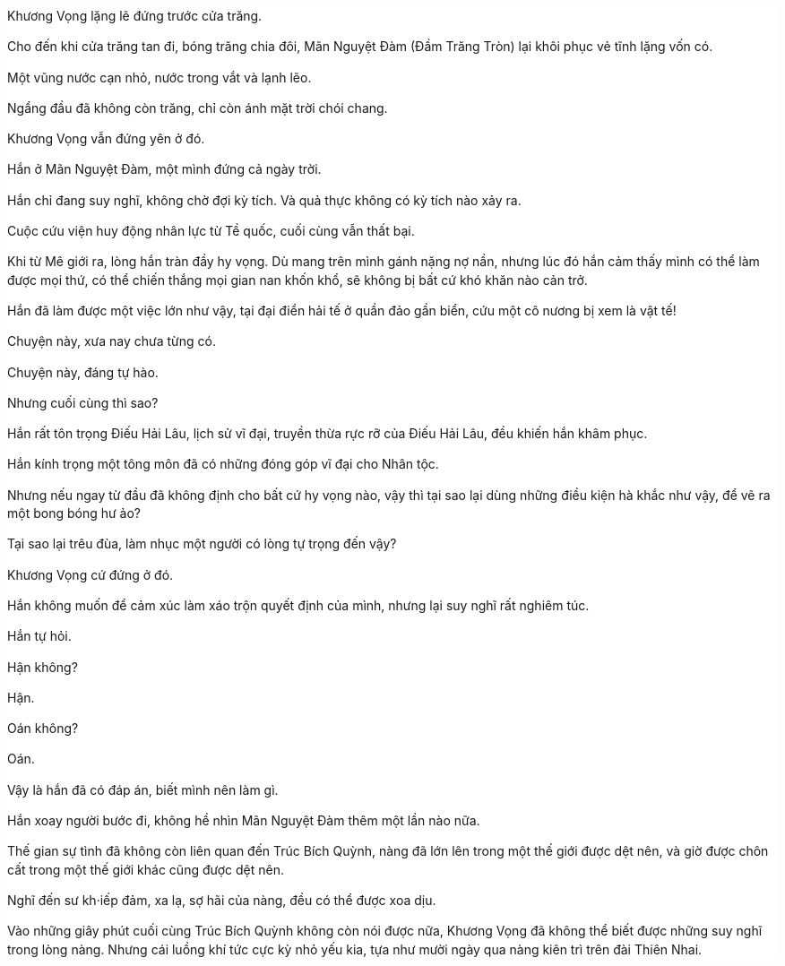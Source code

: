 Khương Vọng lặng lẽ đứng trước cửa trăng.

Cho đến khi cửa trăng tan đi, bóng trăng chia đôi, Mãn Nguyệt Đàm (Đầm Trăng Tròn) lại khôi phục vẻ tĩnh lặng vốn có.

Một vũng nước cạn nhỏ, nước trong vắt và lạnh lẽo.

Ngẩng đầu đã không còn trăng, chỉ còn ánh mặt trời chói chang.

Khương Vọng vẫn đứng yên ở đó.

Hắn ở Mãn Nguyệt Đàm, một mình đứng cả ngày trời.

Hắn chỉ đang suy nghĩ, không chờ đợi kỳ tích. Và quả thực không có kỳ tích nào xảy ra.

Cuộc cứu viện huy động nhân lực từ Tề quốc, cuối cùng vẫn thất bại.

Khi từ Mê giới ra, lòng hắn tràn đầy hy vọng. Dù mang trên mình gánh nặng nợ nần, nhưng lúc đó hắn cảm thấy mình có thể làm được mọi thứ, có thể chiến thắng mọi gian nan khốn khổ, sẽ không bị bất cứ khó khăn nào cản trở.

Hắn đã làm được một việc lớn như vậy, tại đại điển hải tế ở quần đảo gần biển, cứu một cô nương bị xem là vật tế!

Chuyện này, xưa nay chưa từng có.

Chuyện này, đáng tự hào.

Nhưng cuối cùng thì sao?

Hắn rất tôn trọng Điếu Hải Lâu, lịch sử vĩ đại, truyền thừa rực rỡ của Điếu Hải Lâu, đều khiến hắn khâm phục.

Hắn kính trọng một tông môn đã có những đóng góp vĩ đại cho Nhân tộc.

Nhưng nếu ngay từ đầu đã không định cho bất cứ hy vọng nào, vậy thì tại sao lại dùng những điều kiện hà khắc như vậy, để vẽ ra một bong bóng hư ảo?

Tại sao lại trêu đùa, làm nhục một người có lòng tự trọng đến vậy?

Khương Vọng cứ đứng ở đó.

Hắn không muốn để cảm xúc làm xáo trộn quyết định của mình, nhưng lại suy nghĩ rất nghiêm túc.

Hắn tự hỏi.

Hận không?

Hận.

Oán không?

Oán.

Vậy là hắn đã có đáp án, biết mình nên làm gì.

Hắn xoay người bước đi, không hề nhìn Mãn Nguyệt Đàm thêm một lần nào nữa.

Thế gian sự tình đã không còn liên quan đến Trúc Bích Quỳnh, nàng đã lớn lên trong một thế giới được dệt nên, và giờ được chôn cất trong một thế giới khác cũng được dệt nên.

Nghĩ đến sư kh·iếp đảm, xa lạ, sợ hãi của nàng, đều có thể được xoa dịu.

Vào những giây phút cuối cùng Trúc Bích Quỳnh không còn nói được nữa, Khương Vọng đã không thể biết được những suy nghĩ trong lòng nàng. Nhưng cái luồng khí tức cực kỳ nhỏ yếu kia, tựa như mười ngày qua nàng kiên trì trên đài Thiên Nhai.
